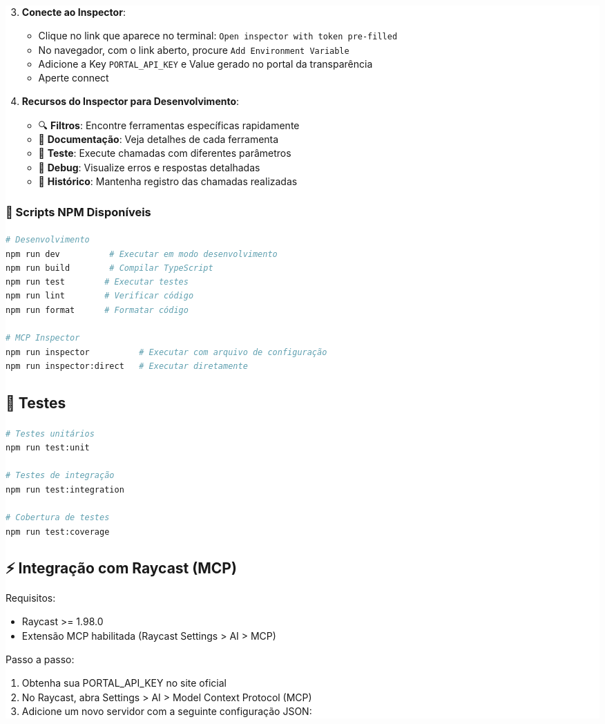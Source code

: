 3. **Conecte ao Inspector**:
   - Clique no link que aparece no terminal: `Open inspector with token pre-filled`
   - No navegador, com o link aberto, procure `Add Environment Variable`
   - Adicione a Key `PORTAL_API_KEY` e Value gerado no portal da transparência
   - Aperte connect

4. **Recursos do Inspector para Desenvolvimento**:
   - 🔍 **Filtros**: Encontre ferramentas específicas rapidamente
   - 📝 **Documentação**: Veja detalhes de cada ferramenta
   - 🧪 **Teste**: Execute chamadas com diferentes parâmetros
   - 🐛 **Debug**: Visualize erros e respostas detalhadas
   - 💾 **Histórico**: Mantenha registro das chamadas realizadas

### 📝 Scripts NPM Disponíveis

```bash
# Desenvolvimento
npm run dev          # Executar em modo desenvolvimento
npm run build        # Compilar TypeScript
npm run test        # Executar testes
npm run lint        # Verificar código
npm run format      # Formatar código

# MCP Inspector
npm run inspector          # Executar com arquivo de configuração
npm run inspector:direct   # Executar diretamente
```

## 🧪 Testes

```bash
# Testes unitários
npm run test:unit

# Testes de integração
npm run test:integration

# Cobertura de testes
npm run test:coverage
```

## ⚡ Integração com Raycast (MCP)

Requisitos:

- Raycast >= 1.98.0
- Extensão MCP habilitada (Raycast Settings > AI > MCP)

Passo a passo:

1) Obtenha sua PORTAL_API_KEY no site oficial
2) No Raycast, abra Settings > AI > Model Context Protocol (MCP)
3) Adicione um novo servidor com a seguinte configuração JSON:

